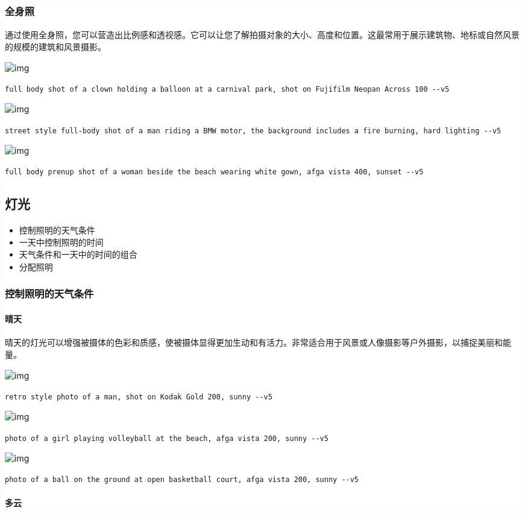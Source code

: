 ### 全身照

通过使用全身照，您可以营造出比例感和透视感。它可以让您了解拍摄对象的大小、高度和位置。这最常用于展示建筑物、地标或自然风景的规模的建筑和风景摄影。

![img](https://149868225.v2.pressablecdn.com/wp-content/uploads/2023/04/clown-1.webp)

```
full body shot of a clown holding a balloon at a carnival park, shot on Fujifilm Neopan Across 100 --v5
```

![img](https://149868225.v2.pressablecdn.com/wp-content/uploads/2023/04/bmw.webp)

```
street style full-body shot of a man riding a BMW motor, the background includes a fire burning, hard lighting --v5
```

![img](https://149868225.v2.pressablecdn.com/wp-content/uploads/2023/04/prenup-1.webp)

```
full body prenup shot of a woman beside the beach wearing white gown, afga vista 400, sunset --v5
```

## 灯光

- 控制照明的天气条件
- 一天中控制照明的时间
- 天气条件和一天中的时间的组合
- 分配照明

### 控制照明的天气条件

#### 晴天

晴天的灯光可以增强被摄体的色彩和质感，使被摄体显得更加生动和有活力。非常适合用于风景或人像摄影等户外摄影，以捕捉美丽和能量。

![img](https://149868225.v2.pressablecdn.com/wp-content/uploads/2023/04/Retro-2.webp)

```
retro style photo of a man, shot on Kodak Gold 200, sunny --v5
```

![img](https://149868225.v2.pressablecdn.com/wp-content/uploads/2023/04/Beach-1.webp)

```
photo of a girl playing volleyball at the beach, afga vista 200, sunny --v5
```

![img](https://149868225.v2.pressablecdn.com/wp-content/uploads/2023/04/basketball-1.webp)

```
photo of a ball on the ground at open basketball court, afga vista 200, sunny --v5
```

#### 多云
